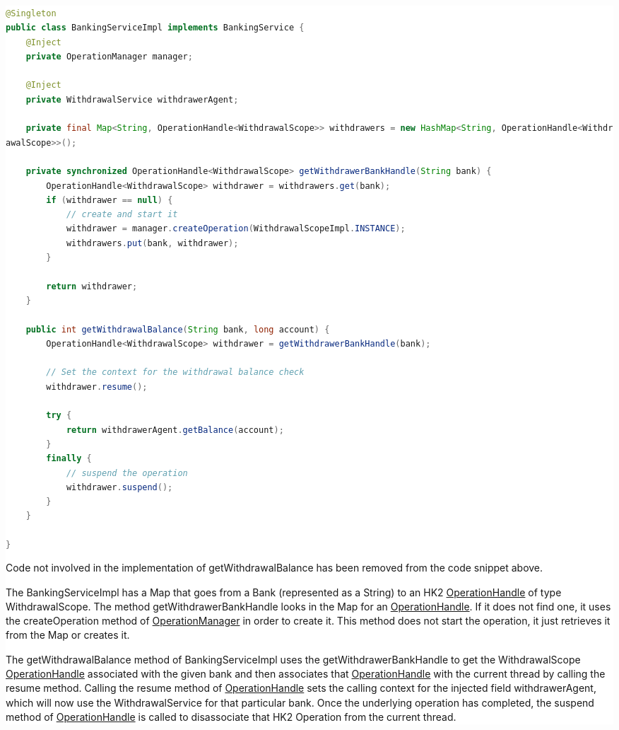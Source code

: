 ```java
@Singleton
public class BankingServiceImpl implements BankingService {
    @Inject
    private OperationManager manager;
    
    @Inject
    private WithdrawalService withdrawerAgent;
    
    private final Map<String, OperationHandle<WithdrawalScope>> withdrawers = new HashMap<String, OperationHandle<WithdrawalScope>>();
    
    private synchronized OperationHandle<WithdrawalScope> getWithdrawerBankHandle(String bank) {
        OperationHandle<WithdrawalScope> withdrawer = withdrawers.get(bank);
        if (withdrawer == null) {
            // create and start it
            withdrawer = manager.createOperation(WithdrawalScopeImpl.INSTANCE);
            withdrawers.put(bank, withdrawer);
        }
        
        return withdrawer;
    }

    public int getWithdrawalBalance(String bank, long account) {
        OperationHandle<WithdrawalScope> withdrawer = getWithdrawerBankHandle(bank);
        
        // Set the context for the withdrawal balance check
        withdrawer.resume();
        
        try {
            return withdrawerAgent.getBalance(account);
        }
        finally {
            // suspend the operation
            withdrawer.suspend();
        }
    }

}
```

Code not involved in the implementation of getWithdrawalBalance has been removed from
the code snippet above.

The BankingServiceImpl has a Map that goes from a Bank (represented as a String) to
an HK2 [OperationHandle][operationhandle] of type WithdrawalScope.  The method
getWithdrawerBankHandle looks in the Map for an [OperationHandle][operationhandle].
If it does not find one, it uses the createOperation method of
[OperationManager][operationmanager] in order to create it.  This method does
not start the operation, it just retrieves it from the Map or creates it.

The getWithdrawalBalance method of BankingServiceImpl uses the getWithdrawerBankHandle
to get the WithdrawalScope [OperationHandle][operationhandle] associated with the
given bank and then associates that [OperationHandle][operationhandle] with the
current thread by calling the resume method.  Calling the resume method
of [OperationHandle][operationhandle] sets the calling context for the injected field
withdrawerAgent, which will now use the WithdrawalService for that particular bank.
Once the underlying operation has completed, the suspend method of
[OperationHandle][operationhandle] is called to disassociate that HK2 Operation
from the current thread.


[//]: # " DO NOT ALTER OR REMOVE COPYRIGHT NOTICES OR THIS HEADER. "
[//]: # "  "
[//]: # " Copyright (c) 2015-2017 Oracle and/or its affiliates. All rights reserved. "
[//]: # "  "
[//]: # " The contents of this file are subject to the terms of either the GNU "
[//]: # " General Public License Version 2 only (''GPL'') or the Common Development "
[//]: # " and Distribution License(''CDDL'') (collectively, the ''License'').  You "
[//]: # " may not use this file except in compliance with the License.  You can "
[//]: # " obtain a copy of the License at "
[//]: # " https://oss.oracle.com/licenses/CDDL+GPL-1.1 "
[//]: # " or LICENSE.txt.  See the License for the specific "
[//]: # " language governing permissions and limitations under the License. "
[//]: # "  "
[//]: # " When distributing the software, include this License Header Notice in each "
[//]: # " file and include the License file at LICENSE.txt. "
[//]: # "  "
[//]: # " GPL Classpath Exception: "
[//]: # " Oracle designates this particular file as subject to the ''Classpath'' "
[//]: # " exception as provided by Oracle in the GPL Version 2 section of the License "
[//]: # " file that accompanied this code. "
[//]: # "  "
[//]: # " Modifications: "
[//]: # " If applicable, add the following below the License Header, with the fields "
[//]: # " enclosed by brackets [] replaced by your own identifying information: "
[//]: # " ''Portions Copyright [year] [name of copyright owner]'' "
[//]: # "  "
[//]: # " Contributor(s): "
[//]: # " If you wish your version of this file to be governed by only the CDDL or "
[//]: # " only the GPL Version 2, indicate your decision by adding ''[Contributor] "
[//]: # " elects to include this software in this distribution under the [CDDL or GPL "
[//]: # " Version 2] license.''  If you don't indicate a single choice of license, a "
[//]: # " recipient has the option to distribute your version of this file under "
[//]: # " either the CDDL, the GPL Version 2 or to extend the choice of license to "
[//]: # " its licensees as provided above.  However, if you add GPL Version 2 code "
[//]: # " and therefore, elected the GPL Version 2 license, then the option applies "
[//]: # " only if the new code is made subject to such option by the copyright "
[//]: # " holder. "
[context]: apidocs/org/glassfish/hk2/api/Context.html
[operationcontext]: apidocs/org/glassfish/hk2/extras/operation/OperationContext.html
[operationmanager]: apidocs/org/glassfish/hk2/extras/operation/OperationManager.html
[operationhandle]: apidocs/org/glassfish/hk2/extras/operation/OperationHandle.html